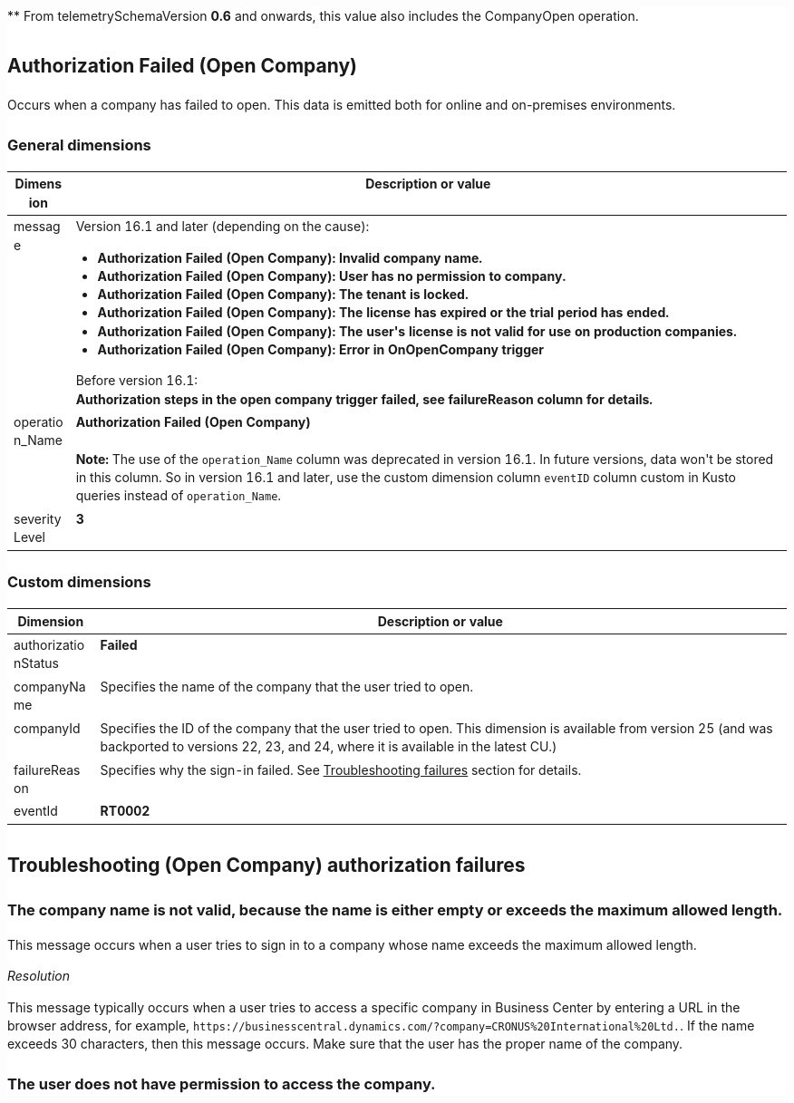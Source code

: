 ** From telemetrySchemaVersion **0.6** and onwards, this value also includes the CompanyOpen operation.


## Authorization Failed (Open Company)

Occurs when a company has failed to open. This data is emitted both for online and on-premises environments. 

### General dimensions

|Dimension|Description or value|
|---------|-----|
|message|Version 16.1 and later (depending on the cause):<ul><li>**Authorization Failed (Open Company): Invalid company name.**</li><li>**Authorization Failed (Open Company): User has no permission to company.**</li><li>**Authorization Failed (Open Company): The tenant is locked.**</li><li>**Authorization Failed (Open Company): The license has expired or the trial period has ended.**</li><li>**Authorization Failed (Open Company): The user's license is not valid for use on production companies.**</li><li>**Authorization Failed (Open Company): Error in OnOpenCompany trigger**</li></ul>Before version 16.1:<br />**Authorization steps in the open company trigger failed, see failureReason column for details.**|
|operation_Name|**Authorization Failed (Open Company)**<br /><br />**Note:** The use of the `operation_Name` column was deprecated in version 16.1. In future versions, data won't be stored in this column. So in version 16.1 and later, use the custom dimension column `eventID` column custom in Kusto queries instead of `operation_Name`.|
|severityLevel|**3**|



### Custom dimensions

|Dimension|Description or value|
|---------|-----|
|authorizationStatus|**Failed**|
|companyName|Specifies the name of the company that the user tried to open.|
|companyId|Specifies the ID of the company that the user tried to open. This dimension is available from version 25 (and was backported to versions 22, 23, and 24, where it is available in the latest CU.) |
|failureReason|Specifies why the sign-in failed. See [Troubleshooting failures](#opencompanyfailures) section for details.|
|eventId|**RT0002**|


## <a name="opencompanyfailures"></a>Troubleshooting (Open Company) authorization failures

### The company name is not valid, because the name is either empty or exceeds the maximum allowed length.

This message occurs when a user tries to sign in to a company whose name exceeds the maximum allowed length.

*Resolution*

This message typically occurs when a user tries to access a specific company in Business Center by entering a URL in the browser address, for example, `https://businesscentral.dynamics.com/?company=CRONUS%20International%20Ltd.`. If the name exceeds 30 characters, then this message occurs. Make sure that the user has the proper name of the company.

### The user does not have permission to access the company.
